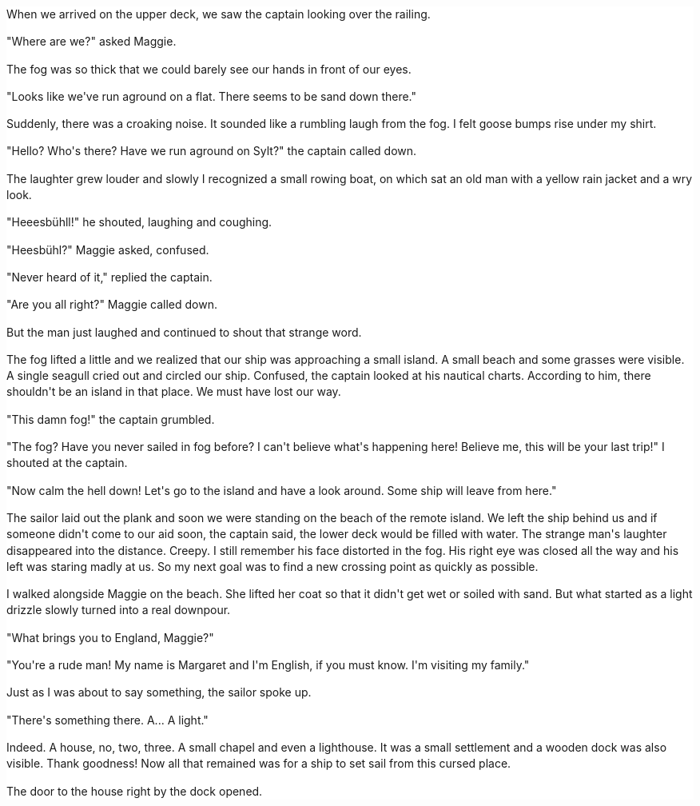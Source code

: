 When we arrived on the upper deck, we saw the captain looking over the railing.  

"Where are we?" asked Maggie.  

The fog was so thick that we could barely see our hands in front of our eyes.  

"Looks like we've run aground on a flat. There seems to be sand down there."   

Suddenly, there was a croaking noise. It sounded like a rumbling laugh from the fog. I felt goose bumps rise under my shirt.  

"Hello? Who's there? Have we run aground on Sylt?" the captain called down.   

The laughter grew louder and slowly I recognized a small rowing boat, on which sat an old man with a yellow rain jacket and a wry look.  

"Heeesbühll!" he shouted, laughing and coughing.  

"Heesbühl?" Maggie asked, confused.  

"Never heard of it," replied the captain.  

"Are you all right?" Maggie called down.  

But the man just laughed and continued to shout that strange word.  

The fog lifted a little and we realized that our ship was approaching a small island. A small beach and some grasses were visible. A single seagull cried out and circled our ship. Confused, the captain looked at his nautical charts. According to him, there shouldn't be an island in that place. We must have lost our way.  

"This damn fog!" the captain grumbled.  

"The fog? Have you never sailed in fog before? I can't believe what's happening here! Believe me, this will be your last trip!" I shouted at the captain. 

"Now calm the hell down! Let's go to the island and have a look around. Some ship will leave from here."  

The sailor laid out the plank and soon we were standing on the beach of the remote island. We left the ship behind us and if someone didn't come to our aid soon, the captain said, the lower deck would be filled with water. The strange man's laughter disappeared into the distance. Creepy. I still remember his face distorted in the fog. His right eye was closed all the way and his left was staring madly at us. So my next goal was to find a new crossing point as quickly as possible.  

I walked alongside Maggie on the beach. She lifted her coat so that it didn't get wet or soiled with sand. But what started as a light drizzle slowly turned into a real downpour.  

"What brings you to England, Maggie?"  

"You're a rude man! My name is Margaret and I'm English, if you must know. I'm visiting my family."  

Just as I was about to say something, the sailor spoke up.  

"There's something there. A... A light."  

Indeed. A house, no, two, three. A small chapel and even a lighthouse. It was a small settlement and a wooden dock was also visible. Thank goodness! Now all that remained was for a ship to set sail from this cursed place.  

The door to the house right by the dock opened. 
